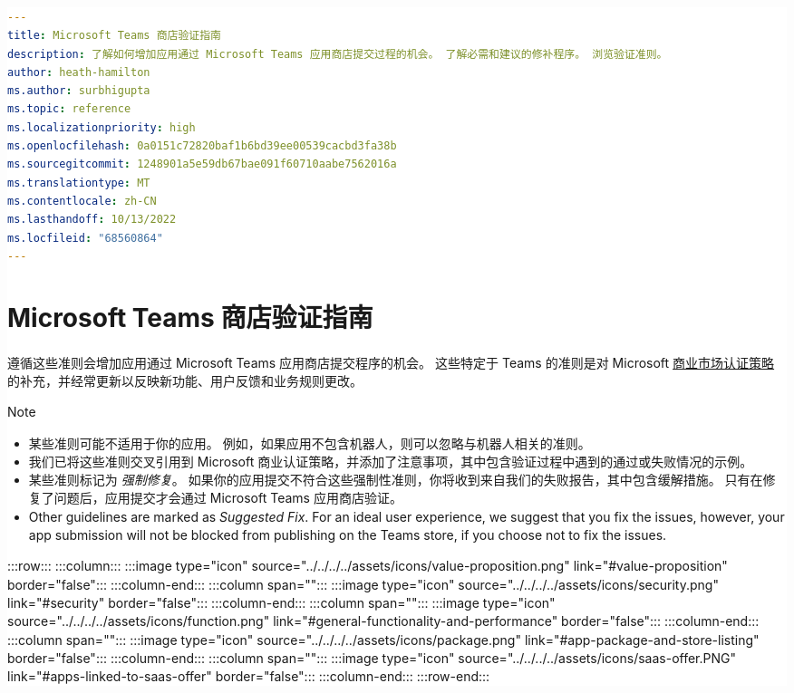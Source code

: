 ```yaml
---
title: Microsoft Teams 商店验证指南
description: 了解如何增加应用通过 Microsoft Teams 应用商店提交过程的机会。 了解必需和建议的修补程序。 浏览验证准则。
author: heath-hamilton
ms.author: surbhigupta
ms.topic: reference
ms.localizationpriority: high
ms.openlocfilehash: 0a0151c72820baf1b6bd39ee00539cacbd3fa38b
ms.sourcegitcommit: 1248901a5e59db67bae091f60710aabe7562016a
ms.translationtype: MT
ms.contentlocale: zh-CN
ms.lasthandoff: 10/13/2022
ms.locfileid: "68560864"
---
```

# <a name="microsoft-teams-store-validation-guidelines"></a>Microsoft Teams 商店验证指南

遵循这些准则会增加应用通过 Microsoft Teams 应用商店提交程序的机会。 这些特定于 Teams 的准则是对 Microsoft [商业市场认证策略](/legal/marketplace/certification-policies#1140-teams) 的补充，并经常更新以反映新功能、用户反馈和业务规则更改。

> [!NOTE]
>
> * 某些准则可能不适用于你的应用。 例如，如果应用不包含机器人，则可以忽略与机器人相关的准则。
> * 我们已将这些准则交叉引用到 Microsoft 商业认证策略，并添加了注意事项，其中包含验证过程中遇到的通过或失败情况的示例。
> * 某些准则标记为 *强制修复*。 如果你的应用提交不符合这些强制性准则，你将收到来自我们的失败报告，其中包含缓解措施。 只有在修复了问题后，应用提交才会通过 Microsoft Teams 应用商店验证。
> * Other guidelines are marked as *Suggested Fix*. For an ideal user experience, we suggest that you fix the issues, however, your app submission will not be blocked from publishing on the Teams store, if you choose not to fix the issues.

:::row:::
   :::column:::
      :::image type="icon" source="../../../../assets/icons/value-proposition.png" link="#value-proposition" border="false":::
   :::column-end:::
   :::column span="":::
     :::image type="icon" source="../../../../assets/icons/security.png" link="#security" border="false":::
   :::column-end:::
   :::column span="":::
      :::image type="icon" source="../../../../assets/icons/function.png" link="#general-functionality-and-performance" border="false":::
   :::column-end:::
   :::column span="":::
      :::image type="icon" source="../../../../assets/icons/package.png" link="#app-package-and-store-listing" border="false":::
   :::column-end:::
   :::column span="":::
      :::image type="icon" source="../../../../assets/icons/saas-offer.PNG" link="#apps-linked-to-saas-offer" border="false":::
   :::column-end:::
:::row-end:::
